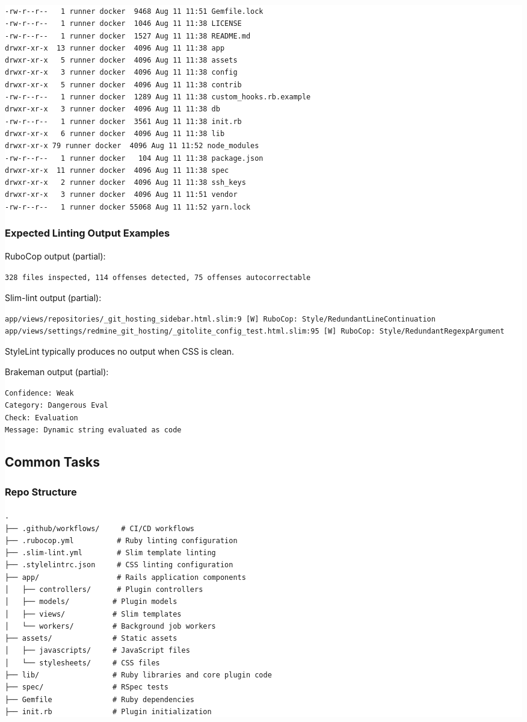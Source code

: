 ```
-rw-r--r--   1 runner docker  9468 Aug 11 11:51 Gemfile.lock
-rw-r--r--   1 runner docker  1046 Aug 11 11:38 LICENSE
-rw-r--r--   1 runner docker  1527 Aug 11 11:38 README.md
drwxr-xr-x  13 runner docker  4096 Aug 11 11:38 app
drwxr-xr-x   5 runner docker  4096 Aug 11 11:38 assets
drwxr-xr-x   3 runner docker  4096 Aug 11 11:38 config
drwxr-xr-x   5 runner docker  4096 Aug 11 11:38 contrib
-rw-r--r--   1 runner docker  1289 Aug 11 11:38 custom_hooks.rb.example
drwxr-xr-x   3 runner docker  4096 Aug 11 11:38 db
-rw-r--r--   1 runner docker  3561 Aug 11 11:38 init.rb
drwxr-xr-x   6 runner docker  4096 Aug 11 11:38 lib
drwxr-xr-x 79 runner docker  4096 Aug 11 11:52 node_modules
-rw-r--r--   1 runner docker   104 Aug 11 11:38 package.json
drwxr-xr-x  11 runner docker  4096 Aug 11 11:38 spec
drwxr-xr-x   2 runner docker  4096 Aug 11 11:38 ssh_keys
drwxr-xr-x   3 runner docker  4096 Aug 11 11:51 vendor
-rw-r--r--   1 runner docker 55068 Aug 11 11:52 yarn.lock
```

### Expected Linting Output Examples

RuboCop output (partial):
```
328 files inspected, 114 offenses detected, 75 offenses autocorrectable
```

Slim-lint output (partial):
```
app/views/repositories/_git_hosting_sidebar.html.slim:9 [W] RuboCop: Style/RedundantLineContinuation
app/views/settings/redmine_git_hosting/_gitolite_config_test.html.slim:95 [W] RuboCop: Style/RedundantRegexpArgument
```

StyleLint typically produces no output when CSS is clean.

Brakeman output (partial):
```
Confidence: Weak
Category: Dangerous Eval
Check: Evaluation
Message: Dynamic string evaluated as code
```

## Common Tasks

### Repo Structure
```
.
├── .github/workflows/     # CI/CD workflows
├── .rubocop.yml          # Ruby linting configuration
├── .slim-lint.yml        # Slim template linting
├── .stylelintrc.json     # CSS linting configuration
├── app/                  # Rails application components
│   ├── controllers/      # Plugin controllers
│   ├── models/          # Plugin models
│   ├── views/           # Slim templates
│   └── workers/         # Background job workers
├── assets/              # Static assets
│   ├── javascripts/     # JavaScript files
│   └── stylesheets/     # CSS files
├── lib/                 # Ruby libraries and core plugin code
├── spec/                # RSpec tests
├── Gemfile              # Ruby dependencies
├── init.rb              # Plugin initialization
```